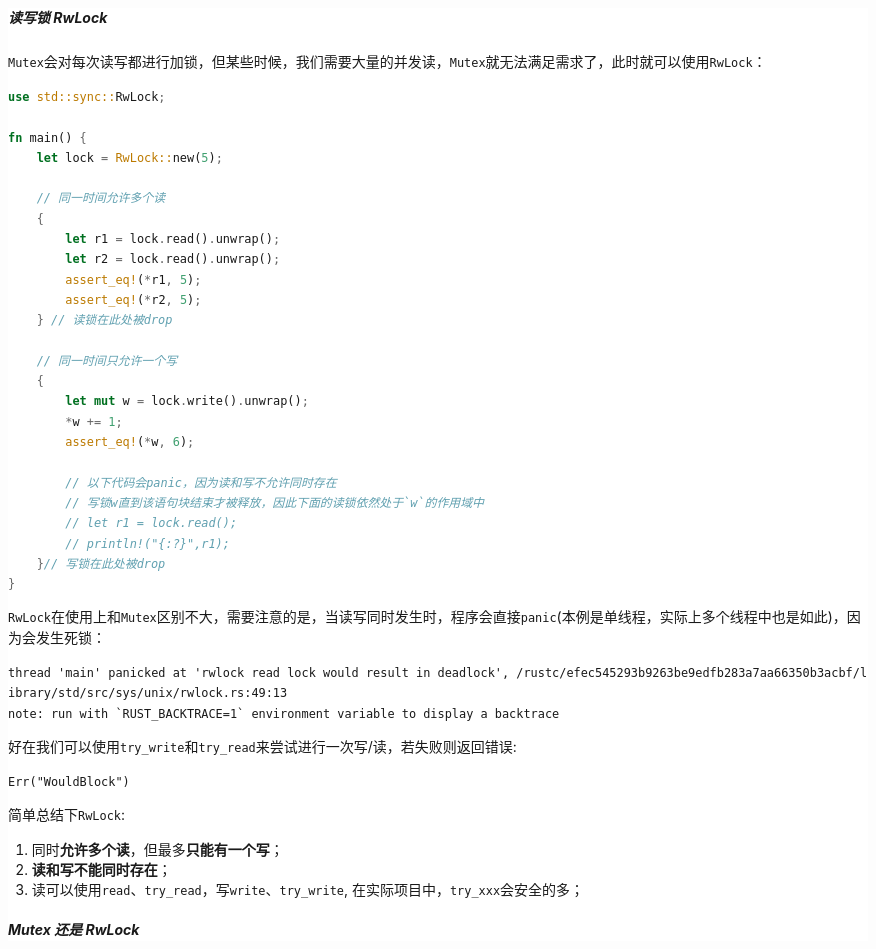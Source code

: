 

##### 读写锁 RwLock

`Mutex`会对每次读写都进行加锁，但某些时候，我们需要大量的并发读，`Mutex`就无法满足需求了，此时就可以使用`RwLock`：

```rust
use std::sync::RwLock;

fn main() {
    let lock = RwLock::new(5);

    // 同一时间允许多个读
    {
        let r1 = lock.read().unwrap();
        let r2 = lock.read().unwrap();
        assert_eq!(*r1, 5);
        assert_eq!(*r2, 5);
    } // 读锁在此处被drop

    // 同一时间只允许一个写
    {
        let mut w = lock.write().unwrap();
        *w += 1;
        assert_eq!(*w, 6);

        // 以下代码会panic，因为读和写不允许同时存在
        // 写锁w直到该语句块结束才被释放，因此下面的读锁依然处于`w`的作用域中
        // let r1 = lock.read();
        // println!("{:?}",r1);
    }// 写锁在此处被drop
}
```

`RwLock`在使用上和`Mutex`区别不大，需要注意的是，当读写同时发生时，程序会直接`panic`(本例是单线程，实际上多个线程中也是如此)，因为会发生死锁：

```console
thread 'main' panicked at 'rwlock read lock would result in deadlock', /rustc/efec545293b9263be9edfb283a7aa66350b3acbf/library/std/src/sys/unix/rwlock.rs:49:13
note: run with `RUST_BACKTRACE=1` environment variable to display a backtrace
```

好在我们可以使用`try_write`和`try_read`来尝试进行一次写/读，若失败则返回错误:

```console
Err("WouldBlock")
```

简单总结下`RwLock`:

1. 同时**允许多个读**，但最多**只能有一个写**；
2. **读和写不能同时存在**；
3. 读可以使用`read`、`try_read`，写`write`、`try_write`, 在实际项目中，`try_xxx`会安全的多；



##### Mutex 还是 RwLock
